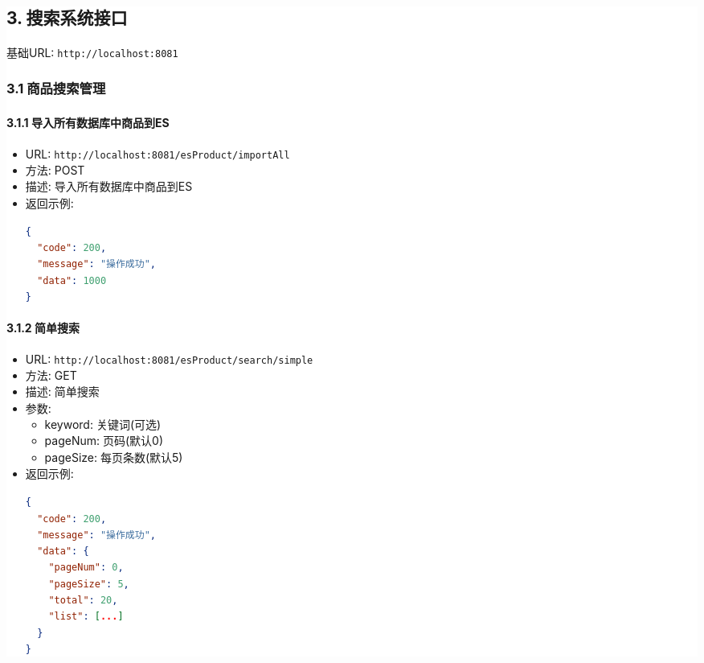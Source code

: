 ## 3. 搜索系统接口

基础URL: `http://localhost:8081`

### 3.1 商品搜索管理

#### 3.1.1 导入所有数据库中商品到ES

- URL: `http://localhost:8081/esProduct/importAll`
- 方法: POST
- 描述: 导入所有数据库中商品到ES
- 返回示例:
  ```json
  {
    "code": 200,
    "message": "操作成功",
    "data": 1000
  }
  ```

#### 3.1.2 简单搜索

- URL: `http://localhost:8081/esProduct/search/simple`
- 方法: GET
- 描述: 简单搜索
- 参数:
  - keyword: 关键词(可选)
  - pageNum: 页码(默认0)
  - pageSize: 每页条数(默认5)
- 返回示例:
  ```json
  {
    "code": 200,
    "message": "操作成功",
    "data": {
      "pageNum": 0,
      "pageSize": 5,
      "total": 20,
      "list": [...]
    }
  }
  ```
